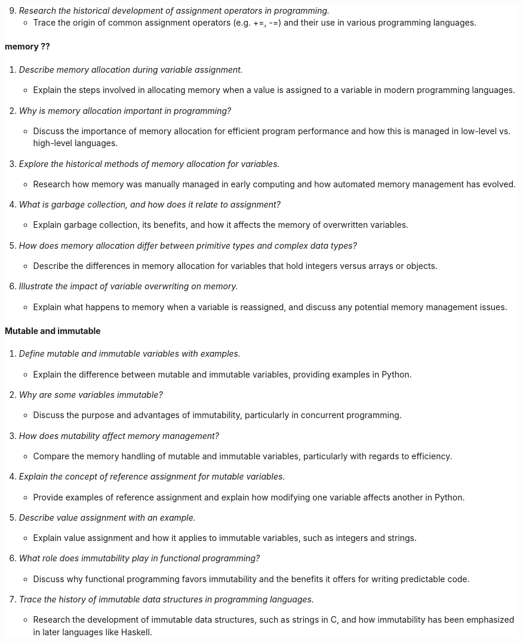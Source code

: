 9. *Research the historical development of assignment operators in programming.*
    - Trace the origin of common assignment operators (e.g. +=, -=) and their use in various programming languages.


#### memory ??

1. *Describe memory allocation during variable assignment.*
    - Explain the steps involved in allocating memory when a value is assigned to a variable in modern programming languages.

2. *Why is memory allocation important in programming?*
    - Discuss the importance of memory allocation for efficient program performance and how this is managed in low-level vs. high-level languages.

3. *Explore the historical methods of memory allocation for variables.*
    - Research how memory was manually managed in early computing and how automated memory management has evolved.

4. *What is garbage collection, and how does it relate to assignment?*
    - Explain garbage collection, its benefits, and how it affects the memory of overwritten variables.

5. *How does memory allocation differ between primitive types and complex data types?*
    - Describe the differences in memory allocation for variables that hold integers versus arrays or objects.

6. *Illustrate the impact of variable overwriting on memory.*
    - Explain what happens to memory when a variable is reassigned, and discuss any potential memory management issues.


#### Mutable and immutable

1. *Define mutable and immutable variables with examples.*
    - Explain the difference between mutable and immutable variables, providing examples in Python.

2. *Why are some variables immutable?*
    - Discuss the purpose and advantages of immutability, particularly in concurrent programming.

3. *How does mutability affect memory management?*
    - Compare the memory handling of mutable and immutable variables, particularly with regards to efficiency.

4. *Explain the concept of reference assignment for mutable variables.*
    - Provide examples of reference assignment and explain how modifying one variable affects another in Python.

5. *Describe value assignment with an example.*
    - Explain value assignment and how it applies to immutable variables, such as integers and strings.

6. *What role does immutability play in functional programming?*
    - Discuss why functional programming favors immutability and the benefits it offers for writing predictable code.

7. *Trace the history of immutable data structures in programming languages.*
    - Research the development of immutable data structures, such as strings in C, and how immutability has been emphasized in later languages like Haskell.

